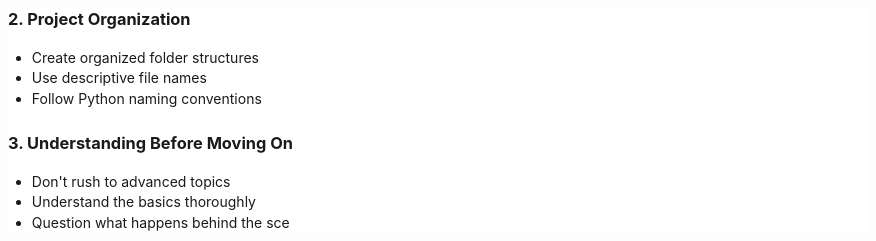 ### 2. Project Organization
- Create organized folder structures
- Use descriptive file names
- Follow Python naming conventions

### 3. Understanding Before Moving On
- Don't rush to advanced topics
- Understand the basics thoroughly
- Question what happens behind the sce